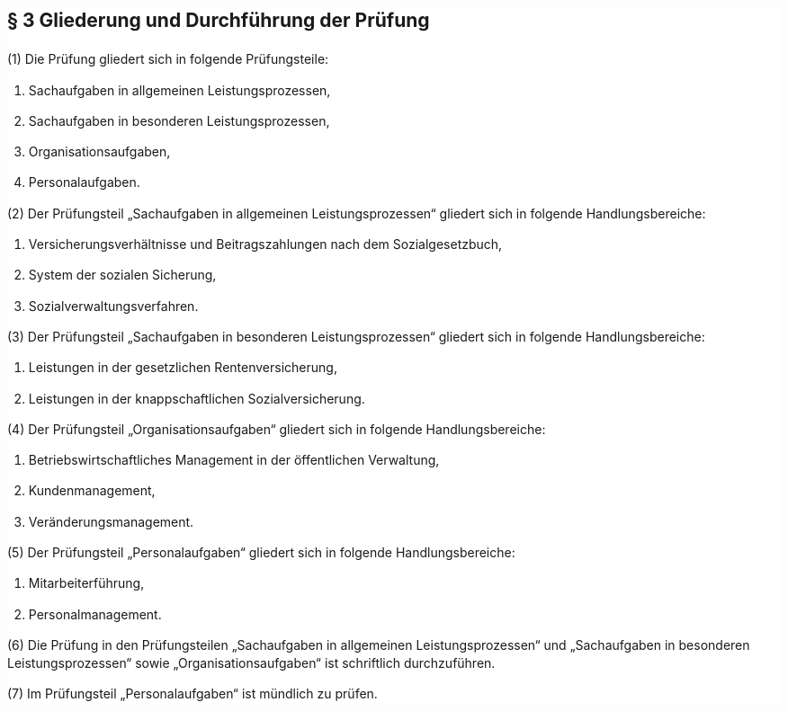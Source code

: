 
## § 3 Gliederung und Durchführung der Prüfung

(1) Die Prüfung gliedert sich in folgende Prüfungsteile:

1.  Sachaufgaben in allgemeinen Leistungsprozessen,


2.  Sachaufgaben in besonderen Leistungsprozessen,


3.  Organisationsaufgaben,


4.  Personalaufgaben.




(2) Der Prüfungsteil „Sachaufgaben in allgemeinen Leistungsprozessen“ gliedert sich in folgende Handlungsbereiche:

1.  Versicherungsverhältnisse und Beitragszahlungen nach dem Sozialgesetzbuch,


2.  System der sozialen Sicherung,


3.  Sozialverwaltungsverfahren.




(3) Der Prüfungsteil „Sachaufgaben in besonderen Leistungsprozessen“ gliedert sich in folgende Handlungsbereiche:

1.  Leistungen in der gesetzlichen Rentenversicherung,


2.  Leistungen in der knappschaftlichen Sozialversicherung.




(4) Der Prüfungsteil „Organisationsaufgaben“ gliedert sich in folgende Handlungsbereiche:

1.  Betriebswirtschaftliches Management in der öffentlichen Verwaltung,


2.  Kundenmanagement,


3.  Veränderungsmanagement.




(5) Der Prüfungsteil „Personalaufgaben“ gliedert sich in folgende Handlungsbereiche:

1.  Mitarbeiterführung,


2.  Personalmanagement.




(6) Die Prüfung in den Prüfungsteilen „Sachaufgaben in allgemeinen Leistungsprozessen“ und „Sachaufgaben in besonderen Leistungsprozessen“ sowie „Organisationsaufgaben“ ist schriftlich durchzuführen.

(7) Im Prüfungsteil „Personalaufgaben“ ist mündlich zu prüfen.
